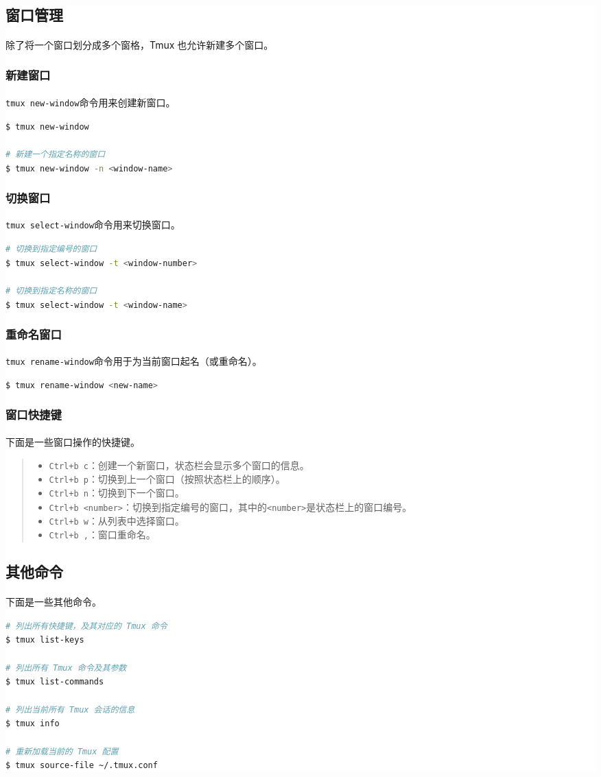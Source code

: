 ## 窗口管理

除了将一个窗口划分成多个窗格，Tmux 也允许新建多个窗口。

### 新建窗口

`tmux new-window`命令用来创建新窗口。

```bash
$ tmux new-window

# 新建一个指定名称的窗口
$ tmux new-window -n <window-name>
```

### 切换窗口

`tmux select-window`命令用来切换窗口。

```bash
# 切换到指定编号的窗口
$ tmux select-window -t <window-number>

# 切换到指定名称的窗口
$ tmux select-window -t <window-name>
```

### 重命名窗口

`tmux rename-window`命令用于为当前窗口起名（或重命名）。

```bash
$ tmux rename-window <new-name>
```

### 窗口快捷键

下面是一些窗口操作的快捷键。

> - `Ctrl+b c`：创建一个新窗口，状态栏会显示多个窗口的信息。
> - `Ctrl+b p`：切换到上一个窗口（按照状态栏上的顺序）。
> - `Ctrl+b n`：切换到下一个窗口。
> - `Ctrl+b <number>`：切换到指定编号的窗口，其中的`<number>`是状态栏上的窗口编号。
> - `Ctrl+b w`：从列表中选择窗口。
> - `Ctrl+b ,`：窗口重命名。

## 其他命令

下面是一些其他命令。

```bash
# 列出所有快捷键，及其对应的 Tmux 命令
$ tmux list-keys

# 列出所有 Tmux 命令及其参数
$ tmux list-commands

# 列出当前所有 Tmux 会话的信息
$ tmux info

# 重新加载当前的 Tmux 配置
$ tmux source-file ~/.tmux.conf
```
